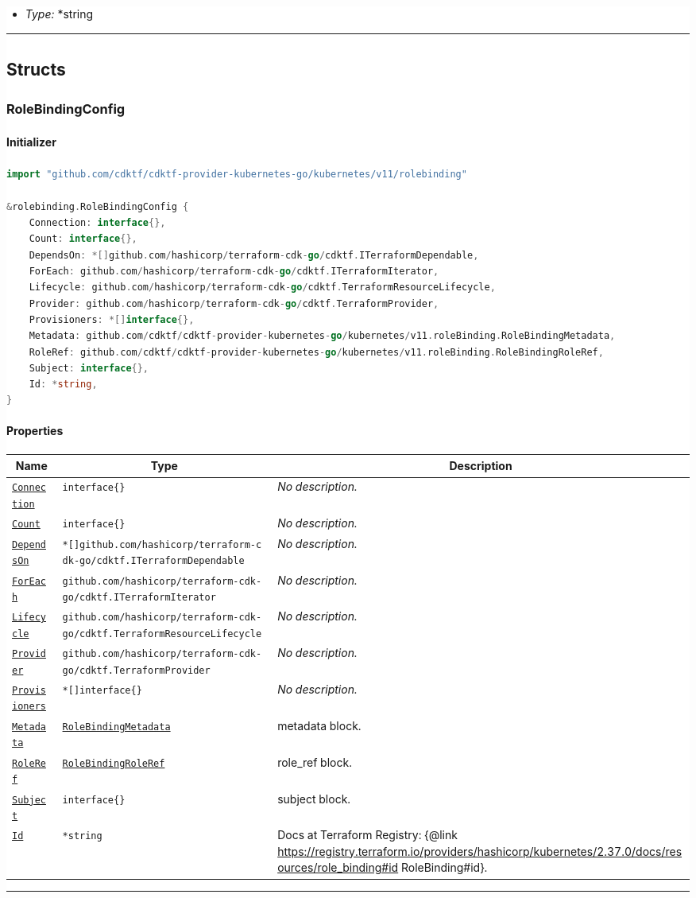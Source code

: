 - *Type:* *string

---

## Structs <a name="Structs" id="Structs"></a>

### RoleBindingConfig <a name="RoleBindingConfig" id="@cdktf/provider-kubernetes.roleBinding.RoleBindingConfig"></a>

#### Initializer <a name="Initializer" id="@cdktf/provider-kubernetes.roleBinding.RoleBindingConfig.Initializer"></a>

```go
import "github.com/cdktf/cdktf-provider-kubernetes-go/kubernetes/v11/rolebinding"

&rolebinding.RoleBindingConfig {
	Connection: interface{},
	Count: interface{},
	DependsOn: *[]github.com/hashicorp/terraform-cdk-go/cdktf.ITerraformDependable,
	ForEach: github.com/hashicorp/terraform-cdk-go/cdktf.ITerraformIterator,
	Lifecycle: github.com/hashicorp/terraform-cdk-go/cdktf.TerraformResourceLifecycle,
	Provider: github.com/hashicorp/terraform-cdk-go/cdktf.TerraformProvider,
	Provisioners: *[]interface{},
	Metadata: github.com/cdktf/cdktf-provider-kubernetes-go/kubernetes/v11.roleBinding.RoleBindingMetadata,
	RoleRef: github.com/cdktf/cdktf-provider-kubernetes-go/kubernetes/v11.roleBinding.RoleBindingRoleRef,
	Subject: interface{},
	Id: *string,
}
```

#### Properties <a name="Properties" id="Properties"></a>

| **Name** | **Type** | **Description** |
| --- | --- | --- |
| <code><a href="#@cdktf/provider-kubernetes.roleBinding.RoleBindingConfig.property.connection">Connection</a></code> | <code>interface{}</code> | *No description.* |
| <code><a href="#@cdktf/provider-kubernetes.roleBinding.RoleBindingConfig.property.count">Count</a></code> | <code>interface{}</code> | *No description.* |
| <code><a href="#@cdktf/provider-kubernetes.roleBinding.RoleBindingConfig.property.dependsOn">DependsOn</a></code> | <code>*[]github.com/hashicorp/terraform-cdk-go/cdktf.ITerraformDependable</code> | *No description.* |
| <code><a href="#@cdktf/provider-kubernetes.roleBinding.RoleBindingConfig.property.forEach">ForEach</a></code> | <code>github.com/hashicorp/terraform-cdk-go/cdktf.ITerraformIterator</code> | *No description.* |
| <code><a href="#@cdktf/provider-kubernetes.roleBinding.RoleBindingConfig.property.lifecycle">Lifecycle</a></code> | <code>github.com/hashicorp/terraform-cdk-go/cdktf.TerraformResourceLifecycle</code> | *No description.* |
| <code><a href="#@cdktf/provider-kubernetes.roleBinding.RoleBindingConfig.property.provider">Provider</a></code> | <code>github.com/hashicorp/terraform-cdk-go/cdktf.TerraformProvider</code> | *No description.* |
| <code><a href="#@cdktf/provider-kubernetes.roleBinding.RoleBindingConfig.property.provisioners">Provisioners</a></code> | <code>*[]interface{}</code> | *No description.* |
| <code><a href="#@cdktf/provider-kubernetes.roleBinding.RoleBindingConfig.property.metadata">Metadata</a></code> | <code><a href="#@cdktf/provider-kubernetes.roleBinding.RoleBindingMetadata">RoleBindingMetadata</a></code> | metadata block. |
| <code><a href="#@cdktf/provider-kubernetes.roleBinding.RoleBindingConfig.property.roleRef">RoleRef</a></code> | <code><a href="#@cdktf/provider-kubernetes.roleBinding.RoleBindingRoleRef">RoleBindingRoleRef</a></code> | role_ref block. |
| <code><a href="#@cdktf/provider-kubernetes.roleBinding.RoleBindingConfig.property.subject">Subject</a></code> | <code>interface{}</code> | subject block. |
| <code><a href="#@cdktf/provider-kubernetes.roleBinding.RoleBindingConfig.property.id">Id</a></code> | <code>*string</code> | Docs at Terraform Registry: {@link https://registry.terraform.io/providers/hashicorp/kubernetes/2.37.0/docs/resources/role_binding#id RoleBinding#id}. |

---